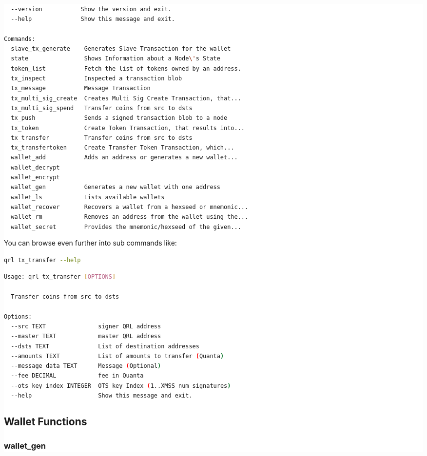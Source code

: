 ```bash
  --version           Show the version and exit.
  --help              Show this message and exit.

Commands:
  slave_tx_generate    Generates Slave Transaction for the wallet
  state                Shows Information about a Node\'s State
  token_list           Fetch the list of tokens owned by an address.
  tx_inspect           Inspected a transaction blob
  tx_message           Message Transaction
  tx_multi_sig_create  Creates Multi Sig Create Transaction, that...
  tx_multi_sig_spend   Transfer coins from src to dsts
  tx_push              Sends a signed transaction blob to a node
  tx_token             Create Token Transaction, that results into...
  tx_transfer          Transfer coins from src to dsts
  tx_transfertoken     Create Transfer Token Transaction, which...
  wallet_add           Adds an address or generates a new wallet...
  wallet_decrypt
  wallet_encrypt
  wallet_gen           Generates a new wallet with one address
  wallet_ls            Lists available wallets
  wallet_recover       Recovers a wallet from a hexseed or mnemonic...
  wallet_rm            Removes an address from the wallet using the...
  wallet_secret        Provides the mnemonic/hexseed of the given...

```

You can browse even further into sub commands like:

```bash
qrl tx_transfer --help
```
```bash
Usage: qrl tx_transfer [OPTIONS]

  Transfer coins from src to dsts

Options:
  --src TEXT               signer QRL address
  --master TEXT            master QRL address
  --dsts TEXT              List of destination addresses
  --amounts TEXT           List of amounts to transfer (Quanta)
  --message_data TEXT      Message (Optional)
  --fee DECIMAL            fee in Quanta
  --ots_key_index INTEGER  OTS key Index (1..XMSS num signatures)
  --help                   Show this message and exit.

```

## Wallet Functions


### wallet_gen
